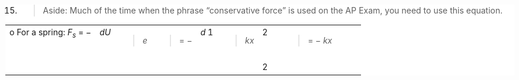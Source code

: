 <td></td>
<td></td>
<td></td>
<td></td>
</tr>
</tbody>
</table>

15. > Aside: Much of the time when the phrase “conservative force” is used on the AP Exam, you need to use this equation.

<table>
<tbody>
<tr class="odd">
<td>o For a spring: <em>F<sub>s</sub></em> = −</td>
<td><em>dU</em></td>
<td><blockquote>
<p><em>e</em></p>
</blockquote></td>
<td><blockquote>
<p>= −</p>
</blockquote></td>
<td><em>d</em> 1</td>
<td><blockquote>
<p><em>kx</em></p>
</blockquote></td>
<td>2</td>
<td></td>
<td><blockquote>
<p>= − <em>kx</em></p>
</blockquote></td>
<td></td>
<td></td>
<td></td>
</tr>
<tr class="even">
<td></td>
<td></td>
<td></td>
<td></td>
<td></td>
<td></td>
<td></td>
<td></td>
<td></td>
<td></td>
<td></td>
<td></td>
</tr>
<tr class="odd">
<td></td>
<td></td>
<td></td>
<td></td>
<td></td>
<td></td>
<td>2</td>
<td></td>
<td></td>
<td></td>
<td></td>
<td></td>
</tr>
<tr class="even">